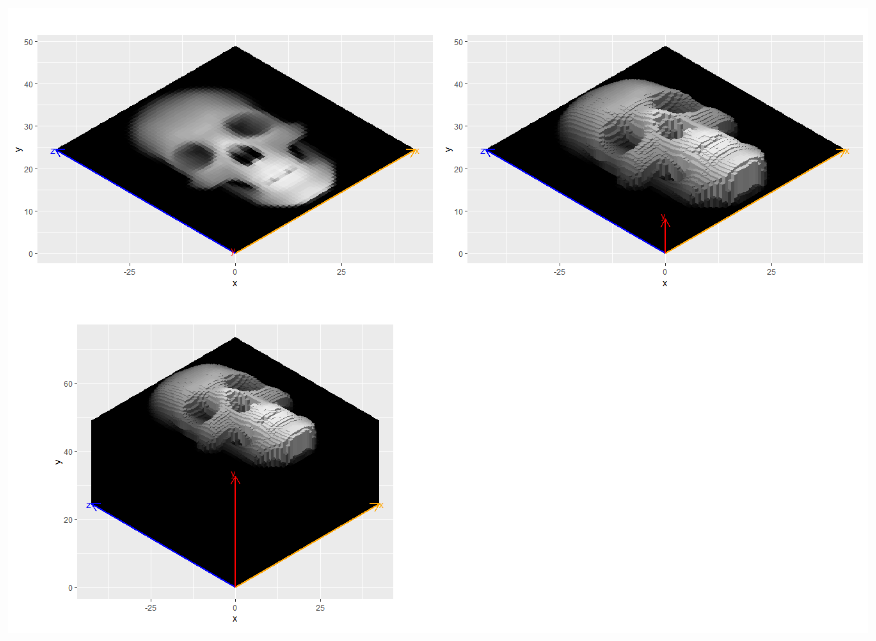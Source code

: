 <img src="man/figures/README-unnamed-chunk-7-1.png" width="50%" /><img src="man/figures/README-unnamed-chunk-7-2.png" width="50%" /><img src="man/figures/README-unnamed-chunk-7-3.png" width="50%" />